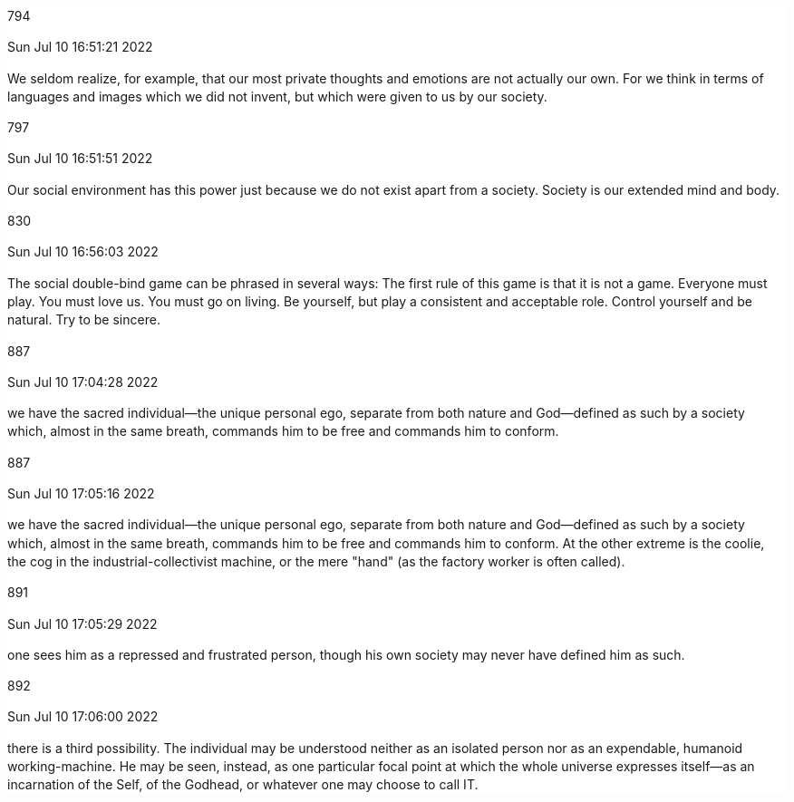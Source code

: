   

794

Sun Jul 10 16:51:21 2022

We seldom realize, for example, that our most private thoughts and emotions are not actually our own. For we think in terms of languages and images which we did not invent, but which were given to us by our society.

  

797

Sun Jul 10 16:51:51 2022

Our social environment has this power just because we do not exist apart from a society. Society is our extended mind and body.

  

830

Sun Jul 10 16:56:03 2022

The social double-bind game can be phrased in several ways: The first rule of this game is that it is not a game. Everyone must play. You must love us. You must go on living. Be yourself, but play a consistent and acceptable role. Control yourself and be natural. Try to be sincere.

  

887

Sun Jul 10 17:04:28 2022

we have the sacred individual—the unique personal ego, separate from both nature and God—defined as such by a society which, almost in the same breath, commands him to be free and commands him to conform.

  

887

Sun Jul 10 17:05:16 2022

we have the sacred individual—the unique personal ego, separate from both nature and God—defined as such by a society which, almost in the same breath, commands him to be free and commands him to conform. At the other extreme is the coolie, the cog in the industrial-collectivist machine, or the mere "hand" (as the factory worker is often called).

  

891

Sun Jul 10 17:05:29 2022

one sees him as a repressed and frustrated person, though his own society may never have defined him as such.

  

892

Sun Jul 10 17:06:00 2022

there is a third possibility. The individual may be understood neither as an isolated person nor as an expendable, humanoid working-machine. He may be seen, instead, as one particular focal point at which the whole universe expresses itself—as an incarnation of the Self, of the Godhead, or whatever one may choose to call IT.

